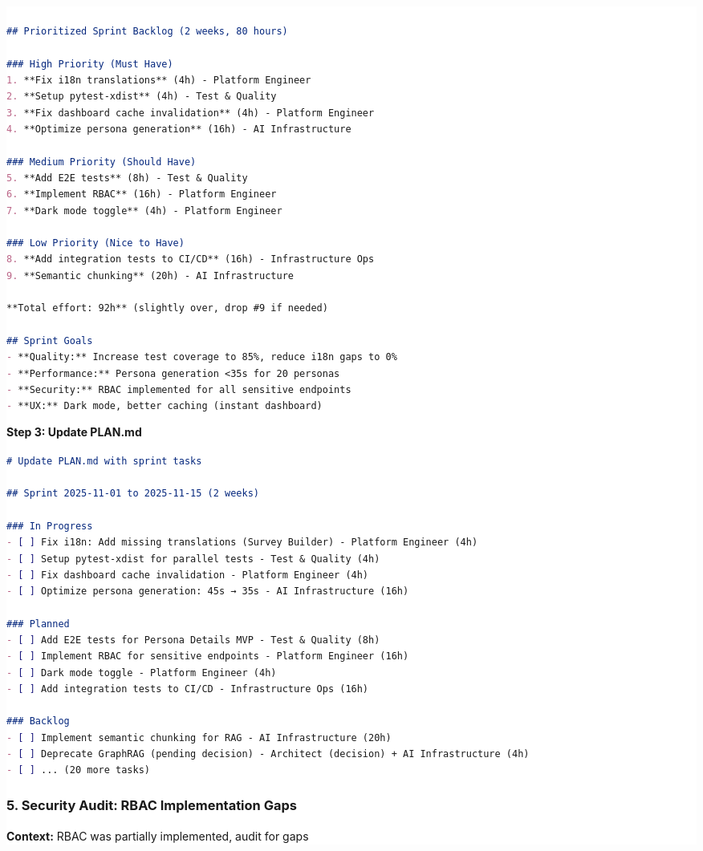 ```markdown

## Prioritized Sprint Backlog (2 weeks, 80 hours)

### High Priority (Must Have)
1. **Fix i18n translations** (4h) - Platform Engineer
2. **Setup pytest-xdist** (4h) - Test & Quality
3. **Fix dashboard cache invalidation** (4h) - Platform Engineer
4. **Optimize persona generation** (16h) - AI Infrastructure

### Medium Priority (Should Have)
5. **Add E2E tests** (8h) - Test & Quality
6. **Implement RBAC** (16h) - Platform Engineer
7. **Dark mode toggle** (4h) - Platform Engineer

### Low Priority (Nice to Have)
8. **Add integration tests to CI/CD** (16h) - Infrastructure Ops
9. **Semantic chunking** (20h) - AI Infrastructure

**Total effort: 92h** (slightly over, drop #9 if needed)

## Sprint Goals
- **Quality:** Increase test coverage to 85%, reduce i18n gaps to 0%
- **Performance:** Persona generation <35s for 20 personas
- **Security:** RBAC implemented for all sensitive endpoints
- **UX:** Dark mode, better caching (instant dashboard)
```

**Step 3: Update PLAN.md**
```markdown
# Update PLAN.md with sprint tasks

## Sprint 2025-11-01 to 2025-11-15 (2 weeks)

### In Progress
- [ ] Fix i18n: Add missing translations (Survey Builder) - Platform Engineer (4h)
- [ ] Setup pytest-xdist for parallel tests - Test & Quality (4h)
- [ ] Fix dashboard cache invalidation - Platform Engineer (4h)
- [ ] Optimize persona generation: 45s → 35s - AI Infrastructure (16h)

### Planned
- [ ] Add E2E tests for Persona Details MVP - Test & Quality (8h)
- [ ] Implement RBAC for sensitive endpoints - Platform Engineer (16h)
- [ ] Dark mode toggle - Platform Engineer (4h)
- [ ] Add integration tests to CI/CD - Infrastructure Ops (16h)

### Backlog
- [ ] Implement semantic chunking for RAG - AI Infrastructure (20h)
- [ ] Deprecate GraphRAG (pending decision) - Architect (decision) + AI Infrastructure (4h)
- [ ] ... (20 more tasks)
```

### 5. Security Audit: RBAC Implementation Gaps
**Context:** RBAC was partially implemented, audit for gaps
